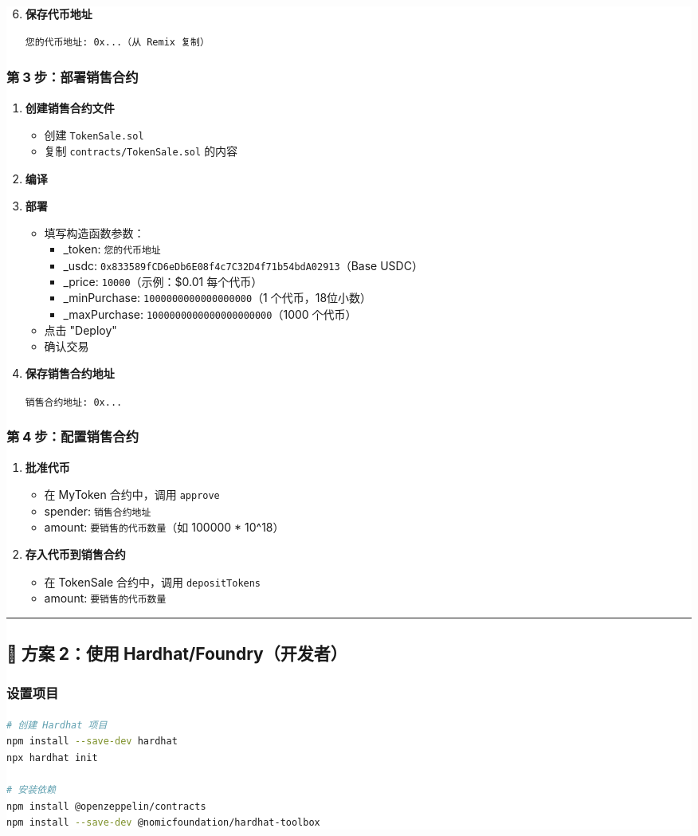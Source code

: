 6. **保存代币地址**
   ```
   您的代币地址: 0x...（从 Remix 复制）
   ```

### 第 3 步：部署销售合约

1. **创建销售合约文件**
   - 创建 `TokenSale.sol`
   - 复制 `contracts/TokenSale.sol` 的内容

2. **编译**

3. **部署**
   - 填写构造函数参数：
     - _token: `您的代币地址`
     - _usdc: `0x833589fCD6eDb6E08f4c7C32D4f71b54bdA02913`（Base USDC）
     - _price: `10000`（示例：$0.01 每个代币）
     - _minPurchase: `1000000000000000000`（1 个代币，18位小数）
     - _maxPurchase: `1000000000000000000000`（1000 个代币）
   - 点击 "Deploy"
   - 确认交易

4. **保存销售合约地址**
   ```
   销售合约地址: 0x...
   ```

### 第 4 步：配置销售合约

1. **批准代币**
   - 在 MyToken 合约中，调用 `approve`
   - spender: `销售合约地址`
   - amount: `要销售的代币数量`（如 100000 * 10^18）

2. **存入代币到销售合约**
   - 在 TokenSale 合约中，调用 `depositTokens`
   - amount: `要销售的代币数量`

---

## 🎯 方案 2：使用 Hardhat/Foundry（开发者）

### 设置项目

```bash
# 创建 Hardhat 项目
npm install --save-dev hardhat
npx hardhat init

# 安装依赖
npm install @openzeppelin/contracts
npm install --save-dev @nomicfoundation/hardhat-toolbox
```
